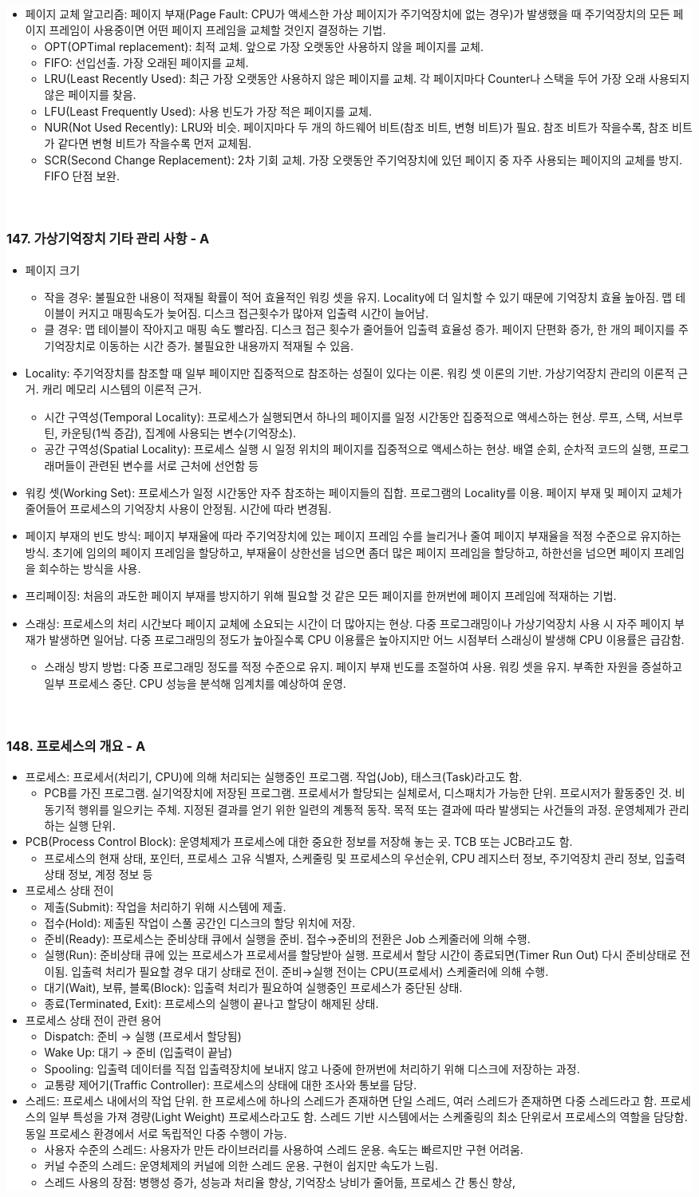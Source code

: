 * 페이지 교체 알고리즘: 페이지 부재(Page Fault: CPU가 액세스한 가상 페이지가 주기억장치에 없는 경우)가 발생했을 때 주기억장치의 모든 페이지 프레임이 사용중이면 어떤 페이지 프레임을 교체할 것인지 결정하는 기법.
  * OPT(OPTimal replacement): 최적 교체. 앞으로 가장 오랫동안 사용하지 않을 페이지를 교체.
  * FIFO: 선입선출. 가장 오래된 페이지를 교체.
  * LRU(Least Recently Used): 최근 가장 오랫동안 사용하지 않은 페이지를 교체. 각 페이지마다 Counter나 스택을 두어 가장 오래 사용되지 않은 페이지를 찾음.
  * LFU(Least Frequently Used): 사용 빈도가 가장 적은 페이지를 교체.
  * NUR(Not Used Recently): LRU와 비슷. 페이지마다 두 개의 하드웨어 비트(참조 비트, 변형 비트)가 필요. 참조 비트가 작을수록, 참조 비트가 같다면 변형 비트가 작을수록 먼저 교체됨.
  * SCR(Second Change Replacement): 2차 기회 교체. 가장 오랫동안 주기억장치에 있던 페이지 중 자주 사용되는 페이지의 교체를 방지. FIFO 단점 보완.

<br>

### 147. 가상기억장치 기타 관리 사항 - A

* 페이지 크기
  * 작을 경우: 불필요한 내용이 적재될 확률이 적어 효율적인 워킹 셋을 유지. Locality에 더 일치할 수 있기 때문에 기억장치 효율 높아짐. 맵 테이블이 커지고 매핑속도가 늦어짐. 디스크 접근횟수가 많아져 입출력 시간이 늘어남.
  * 클 경우: 맵 테이블이 작아지고 매핑 속도 빨라짐. 디스크 접근 횟수가 줄어들어 입출력 효율성 증가. 페이지 단편화 증가, 한 개의 페이지를 주기억장치로 이동하는 시간 증가. 불필요한 내용까지 적재될 수 있음.
* Locality: 주기억장치를 참조할 때 일부 페이지만 집중적으로 참조하는 성질이 있다는 이론. 워킹 셋 이론의 기반. 가상기억장치 관리의 이론적 근거. 캐리 메모리 시스템의 이론적 근거.
  * 시간 구역성(Temporal Locality): 프로세스가 실행되면서 하나의 페이지를 일정 시간동안 집중적으로 액세스하는 현상. 루프, 스택, 서브루틴, 카운팅(1씩 증감), 집계에 사용되는 변수(기억장소).
  * 공간 구역성(Spatial Locality): 프로세스 실행 시 일정 위치의 페이지를 집중적으로 액세스하는 현상. 배열 순회, 순차적 코드의 실행, 프로그래머들이 관련된 변수를 서로 근처에 선언함 등
* 워킹 셋(Working Set): 프로세스가 일정 시간동안 자주 참조하는 페이지들의 집합. 프로그램의 Locality를 이용. 페이지 부재 및 페이지 교체가 줄어들어 프로세스의 기억장치 사용이 안정됨. 시간에 따라 변경됨.

* 페이지 부재의 빈도 방식: 페이지 부재율에 따라 주기억장치에 있는 페이지 프레임 수를 늘리거나 줄여 페이지 부재율을 적정 수준으로 유지하는 방식. 초기에 임의의 페이지 프레임을 할당하고, 부재율이 상한선을 넘으면 좀더 많은 페이지 프레임을 할당하고, 하한선을 넘으면 페이지 프레임을 회수하는 방식을 사용.
* 프리페이징: 처음의 과도한 페이지 부재를 방지하기 위해 필요할 것 같은 모든 페이지를 한꺼번에 페이지 프레임에 적재하는 기법. 
* 스래싱: 프로세스의 처리 시간보다 페이지 교체에 소요되는 시간이 더 많아지는 현상. 다중 프로그래밍이나 가상기억장치 사용 시 자주 페이지 부재가 발생하면 일어남. 다중 프로그래밍의 정도가 높아질수록 CPU 이용률은 높아지지만 어느 시점부터 스래싱이 발생해 CPU 이용률은 급감함.
  * 스래싱 방지 방법: 다중 프로그래밍 정도를 적정 수준으로 유지. 페이지 부재 빈도를 조절하여 사용. 워킹 셋을 유지. 부족한 자원을 증설하고 일부 프로세스 중단. CPU 성능을 분석해 임계치를 예상하여 운영.

<br>

### 148. 프로세스의 개요 - A

* 프로세스: 프로세서(처리기, CPU)에 의해 처리되는 실행중인 프로그램. 작업(Job), 태스크(Task)라고도 함.
  * PCB를 가진 프로그램. 실기억장치에 저장된 프로그램. 프로세서가 할당되는 실체로서, 디스패치가 가능한 단위. 프로시저가 활동중인 것. 비동기적 행위를 일으키는 주체. 지정된 결과를 얻기 위한 일련의 계통적 동작. 목적 또는 결과에 따라 발생되는 사건들의 과정. 운영체제가 관리하는 실행 단위.
* PCB(Process Control Block): 운영체제가 프로세스에 대한 중요한 정보를 저장해 놓는 곳. TCB 또는 JCB라고도 함. 
  * 프로세스의 현재 상태, 포인터, 프로세스 고유 식별자, 스케줄링 및 프로세스의 우선순위, CPU 레지스터 정보, 주기억장치 관리 정보, 입출력 상태 정보, 계정 정보 등
* 프로세스 상태 전이
  * 제출(Submit): 작업을 처리하기 위해 시스템에 제출.
  * 접수(Hold): 제출된 작업이 스풀 공간인 디스크의 할당 위치에 저장.
  * 준비(Ready): 프로세스는 준비상태 큐에서 실행을 준비. 접수→준비의 전환은 Job 스케줄러에 의해 수행.
  * 실행(Run): 준비상태 큐에 있는 프로세스가 프로세서를 할당받아 실행. 프로세서 할당 시간이 종료되면(Timer Run Out) 다시 준비상태로 전이됨. 입출력 처리가 필요할 경우 대기 상태로 전이. 준비→실행 전이는 CPU(프로세서) 스케줄러에 의해 수행.
  * 대기(Wait), 보류, 블록(Block): 입출력 처리가 필요하여 실행중인 프로세스가 중단된 상태.
  * 종료(Terminated, Exit): 프로세스의 실행이 끝나고 할당이 해제된 상태.
* 프로세스 상태 전이 관련 용어
  * Dispatch: 준비 → 실행 (프로세서 할당됨)
  * Wake Up: 대기 → 준비 (입출력이 끝남)
  * Spooling: 입출력 데이터를 직접 입출력장치에 보내지 않고 나중에 한꺼번에 처리하기 위해 디스크에 저장하는 과정.
  * 교통량 제어기(Traffic Controller): 프로세스의 상태에 대한 조사와 통보를 담당.
* 스레드: 프로세스 내에서의 작업 단위. 한 프로세스에 하나의 스레드가 존재하면 단일 스레드, 여러 스레드가 존재하면 다중 스레드라고 함. 프로세스의 일부 특성을 가져 경량(Light Weight) 프로세스라고도 함. 스레드 기반 시스템에서는 스케줄링의 최소 단위로서 프로세스의 역할을 담당함. 동일 프로세스 환경에서 서로 독립적인 다중 수행이 가능.
  * 사용자 수준의 스레드: 사용자가 만든 라이브러리를 사용하여 스레드 운용. 속도는 빠르지만 구현 어려움.
  * 커널 수준의 스레드: 운영체제의 커널에 의한 스레드 운용. 구현이 쉽지만 속도가 느림.
  * 스레드 사용의 장점: 병행성 증가, 성능과 처리율 향상, 기억장소 낭비가 줄어듦, 프로세스 간 통신 향상, 
